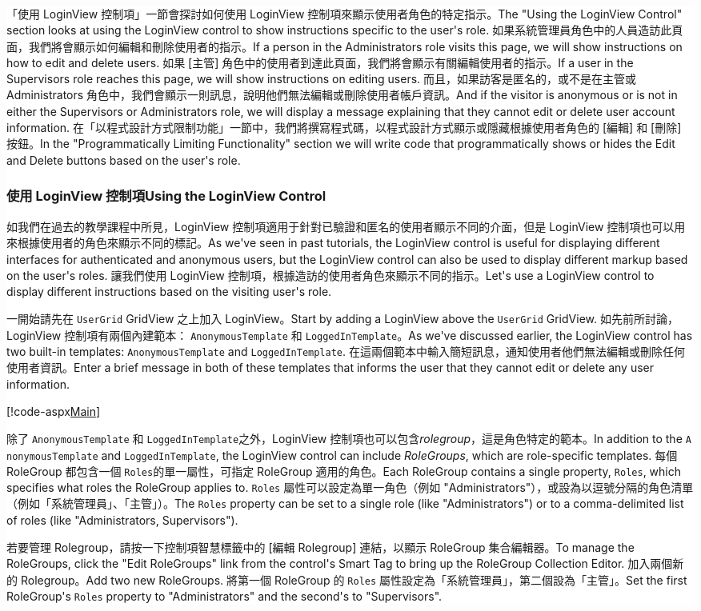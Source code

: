 <span data-ttu-id="a4a39-332">「使用 LoginView 控制項」一節會探討如何使用 LoginView 控制項來顯示使用者角色的特定指示。</span><span class="sxs-lookup"><span data-stu-id="a4a39-332">The "Using the LoginView Control" section looks at using the LoginView control to show instructions specific to the user's role.</span></span> <span data-ttu-id="a4a39-333">如果系統管理員角色中的人員造訪此頁面，我們將會顯示如何編輯和刪除使用者的指示。</span><span class="sxs-lookup"><span data-stu-id="a4a39-333">If a person in the Administrators role visits this page, we will show instructions on how to edit and delete users.</span></span> <span data-ttu-id="a4a39-334">如果 [主管] 角色中的使用者到達此頁面，我們將會顯示有關編輯使用者的指示。</span><span class="sxs-lookup"><span data-stu-id="a4a39-334">If a user in the Supervisors role reaches this page, we will show instructions on editing users.</span></span> <span data-ttu-id="a4a39-335">而且，如果訪客是匿名的，或不是在主管或 Administrators 角色中，我們會顯示一則訊息，說明他們無法編輯或刪除使用者帳戶資訊。</span><span class="sxs-lookup"><span data-stu-id="a4a39-335">And if the visitor is anonymous or is not in either the Supervisors or Administrators role, we will display a message explaining that they cannot edit or delete user account information.</span></span> <span data-ttu-id="a4a39-336">在「以程式設計方式限制功能」一節中，我們將撰寫程式碼，以程式設計方式顯示或隱藏根據使用者角色的 [編輯] 和 [刪除] 按鈕。</span><span class="sxs-lookup"><span data-stu-id="a4a39-336">In the "Programmatically Limiting Functionality" section we will write code that programmatically shows or hides the Edit and Delete buttons based on the user's role.</span></span>

### <a name="using-the-loginview-control"></a><span data-ttu-id="a4a39-337">使用 LoginView 控制項</span><span class="sxs-lookup"><span data-stu-id="a4a39-337">Using the LoginView Control</span></span>

<span data-ttu-id="a4a39-338">如我們在過去的教學課程中所見，LoginView 控制項適用于針對已驗證和匿名的使用者顯示不同的介面，但是 LoginView 控制項也可以用來根據使用者的角色來顯示不同的標記。</span><span class="sxs-lookup"><span data-stu-id="a4a39-338">As we've seen in past tutorials, the LoginView control is useful for displaying different interfaces for authenticated and anonymous users, but the LoginView control can also be used to display different markup based on the user's roles.</span></span> <span data-ttu-id="a4a39-339">讓我們使用 LoginView 控制項，根據造訪的使用者角色來顯示不同的指示。</span><span class="sxs-lookup"><span data-stu-id="a4a39-339">Let's use a LoginView control to display different instructions based on the visiting user's role.</span></span>

<span data-ttu-id="a4a39-340">一開始請先在 `UserGrid` GridView 之上加入 LoginView。</span><span class="sxs-lookup"><span data-stu-id="a4a39-340">Start by adding a LoginView above the `UserGrid` GridView.</span></span> <span data-ttu-id="a4a39-341">如先前所討論，LoginView 控制項有兩個內建範本： `AnonymousTemplate` 和 `LoggedInTemplate`。</span><span class="sxs-lookup"><span data-stu-id="a4a39-341">As we've discussed earlier, the LoginView control has two built-in templates: `AnonymousTemplate` and `LoggedInTemplate`.</span></span> <span data-ttu-id="a4a39-342">在這兩個範本中輸入簡短訊息，通知使用者他們無法編輯或刪除任何使用者資訊。</span><span class="sxs-lookup"><span data-stu-id="a4a39-342">Enter a brief message in both of these templates that informs the user that they cannot edit or delete any user information.</span></span>

[!code-aspx[Main](role-based-authorization-vb/samples/sample9.aspx)]

<span data-ttu-id="a4a39-343">除了 `AnonymousTemplate` 和 `LoggedInTemplate`之外，LoginView 控制項也可以包含*rolegroup*，這是角色特定的範本。</span><span class="sxs-lookup"><span data-stu-id="a4a39-343">In addition to the `AnonymousTemplate` and `LoggedInTemplate`, the LoginView control can include *RoleGroups*, which are role-specific templates.</span></span> <span data-ttu-id="a4a39-344">每個 RoleGroup 都包含一個 `Roles`的單一屬性，可指定 RoleGroup 適用的角色。</span><span class="sxs-lookup"><span data-stu-id="a4a39-344">Each RoleGroup contains a single property, `Roles`, which specifies what roles the RoleGroup applies to.</span></span> <span data-ttu-id="a4a39-345">`Roles` 屬性可以設定為單一角色（例如 "Administrators"），或設為以逗號分隔的角色清單（例如「系統管理員」、「主管」）。</span><span class="sxs-lookup"><span data-stu-id="a4a39-345">The `Roles` property can be set to a single role (like "Administrators") or to a comma-delimited list of roles (like "Administrators, Supervisors").</span></span>

<span data-ttu-id="a4a39-346">若要管理 Rolegroup，請按一下控制項智慧標籤中的 [編輯 Rolegroup] 連結，以顯示 RoleGroup 集合編輯器。</span><span class="sxs-lookup"><span data-stu-id="a4a39-346">To manage the RoleGroups, click the "Edit RoleGroups" link from the control's Smart Tag to bring up the RoleGroup Collection Editor.</span></span> <span data-ttu-id="a4a39-347">加入兩個新的 Rolegroup。</span><span class="sxs-lookup"><span data-stu-id="a4a39-347">Add two new RoleGroups.</span></span> <span data-ttu-id="a4a39-348">將第一個 RoleGroup 的 `Roles` 屬性設定為「系統管理員」，第二個設為「主管」。</span><span class="sxs-lookup"><span data-stu-id="a4a39-348">Set the first RoleGroup's `Roles` property to "Administrators" and the second's to "Supervisors".</span></span>
